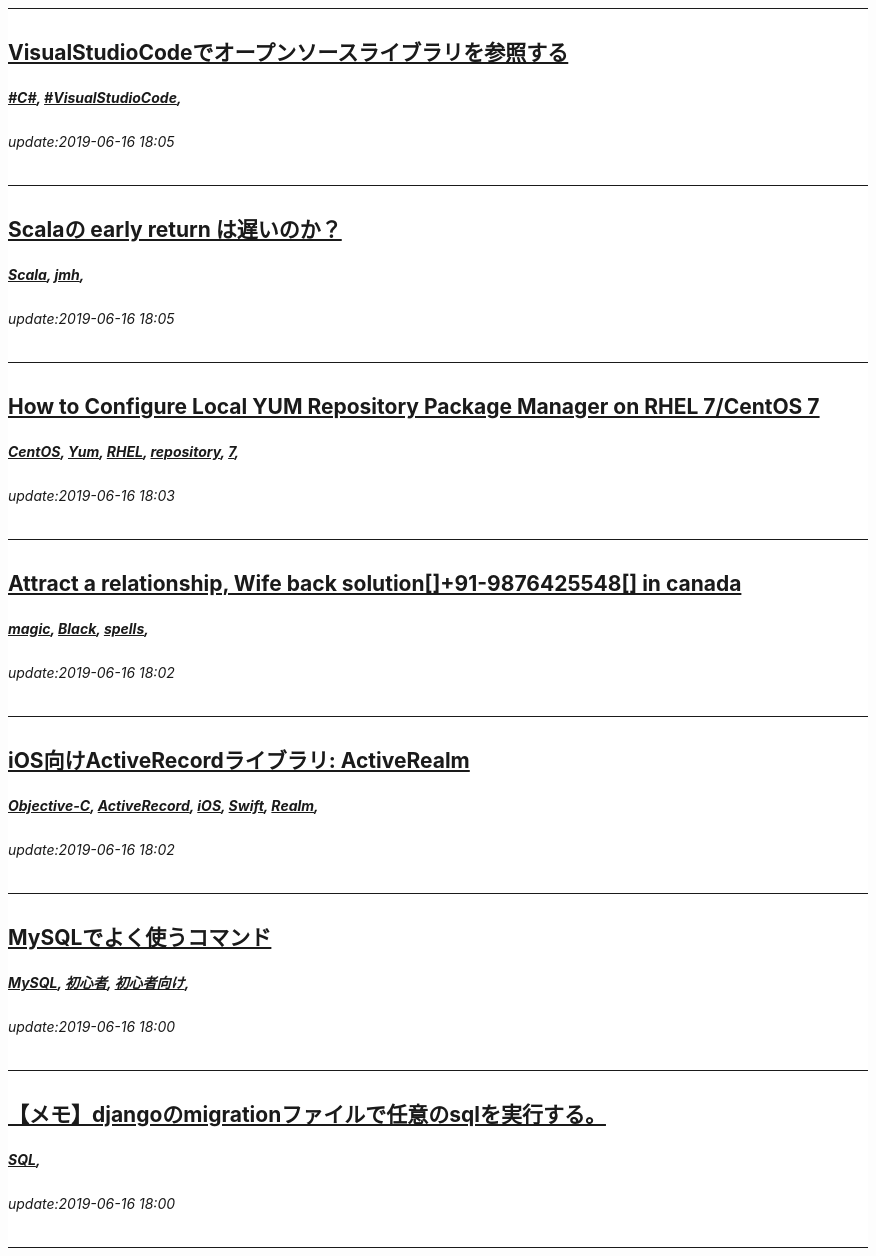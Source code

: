 
---
## [VisualStudioCodeでオープンソースライブラリを参照する](https://qiita.com/wau/items/f55c34c22dd6768e74c3)
##### [#C#](https://qiita.com/tags/#C#), [#VisualStudioCode](https://qiita.com/tags/#VisualStudioCode), 
###### update:2019-06-16 18:05
---
## [Scalaの early return は遅いのか？](https://qiita.com/haidrant/items/0f90d9a9bf80747adec7)
##### [Scala](https://qiita.com/tags/Scala), [jmh](https://qiita.com/tags/jmh), 
###### update:2019-06-16 18:05
---
## [How to Configure Local YUM Repository Package Manager on RHEL 7/CentOS 7](https://qiita.com/itsmarttricks/items/732027b603968cc58eca)
##### [CentOS](https://qiita.com/tags/CentOS), [Yum](https://qiita.com/tags/Yum), [RHEL](https://qiita.com/tags/RHEL), [repository](https://qiita.com/tags/repository), [7](https://qiita.com/tags/7), 
###### update:2019-06-16 18:03
---
## [Attract a relationship, Wife back solution[]+91-9876425548[] in canada](https://qiita.com/vkkji6001/items/61d9813b5dba952f3445)
##### [magic](https://qiita.com/tags/magic), [Black](https://qiita.com/tags/Black), [spells](https://qiita.com/tags/spells), 
###### update:2019-06-16 18:02
---
## [iOS向けActiveRecordライブラリ: ActiveRealm](https://qiita.com/hituziando/items/06f85328c500da76afc6)
##### [Objective-C](https://qiita.com/tags/Objective-C), [ActiveRecord](https://qiita.com/tags/ActiveRecord), [iOS](https://qiita.com/tags/iOS), [Swift](https://qiita.com/tags/Swift), [Realm](https://qiita.com/tags/Realm), 
###### update:2019-06-16 18:02
---
## [MySQLでよく使うコマンド](https://qiita.com/e2_waka/items/01f3eb39b00be96d08ad)
##### [MySQL](https://qiita.com/tags/MySQL), [初心者](https://qiita.com/tags/初心者), [初心者向け](https://qiita.com/tags/初心者向け), 
###### update:2019-06-16 18:00
---
## [【メモ】djangoのmigrationファイルで任意のsqlを実行する。](https://qiita.com/roppy/items/301bd1a176b4c2b86a04)
##### [SQL](https://qiita.com/tags/SQL), 
###### update:2019-06-16 18:00
---
